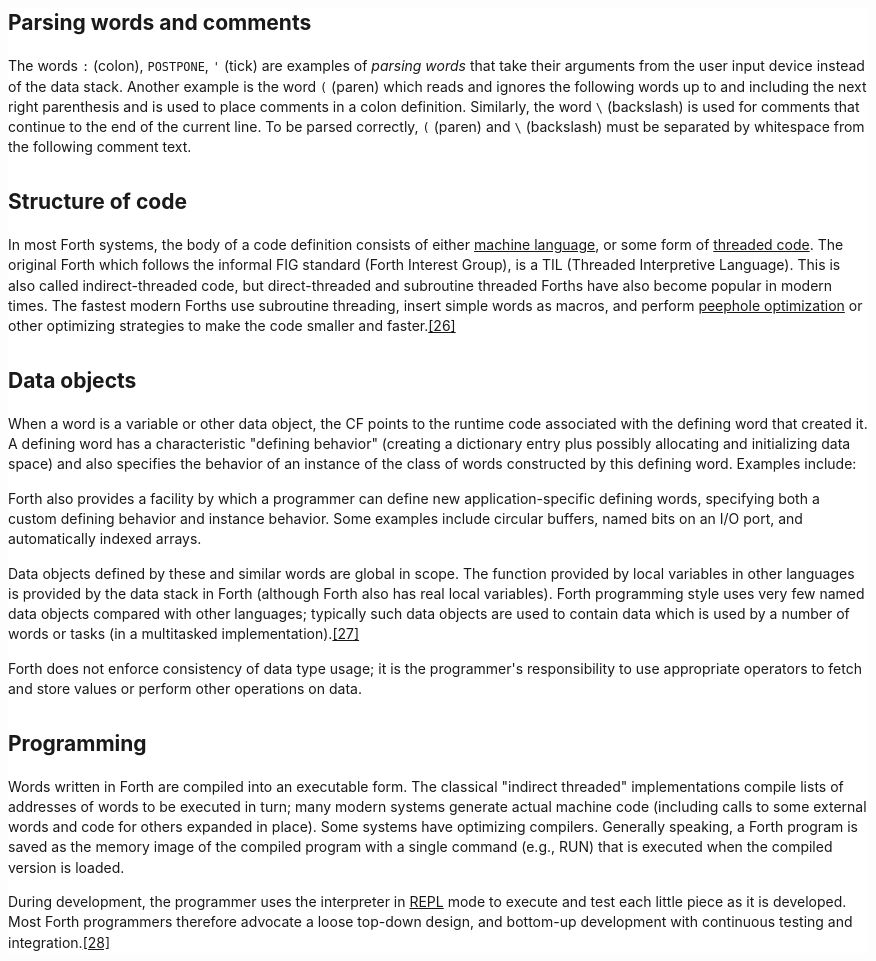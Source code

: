 ## Parsing words and comments

The words `:` (colon), `POSTPONE`, `'` (tick) are examples of _parsing words_ that take their arguments from the user input device instead of the data stack. Another example is the word `(` (paren) which reads and ignores the following words up to and including the next right parenthesis and is used to place comments in a colon definition. Similarly, the word `\` (backslash) is used for comments that continue to the end of the current line. To be parsed correctly, `(` (paren) and `\` (backslash) must be separated by whitespace from the following comment text.

## Structure of code

In most Forth systems, the body of a code definition consists of either [machine language][123], or some form of [threaded code][14]. The original Forth which follows the informal FIG standard (Forth Interest Group), is a TIL (Threaded Interpretive Language). This is also called indirect-threaded code, but direct-threaded and subroutine threaded Forths have also become popular in modern times. The fastest modern Forths use subroutine threading, insert simple words as macros, and perform [peephole optimization][124] or other optimizing strategies to make the code smaller and faster.[\[26\]][125]

## Data objects

When a word is a variable or other data object, the CF points to the runtime code associated with the defining word that created it. A defining word has a characteristic "defining behavior" (creating a dictionary entry plus possibly allocating and initializing data space) and also specifies the behavior of an instance of the class of words constructed by this defining word. Examples include:

Forth also provides a facility by which a programmer can define new application-specific defining words, specifying both a custom defining behavior and instance behavior. Some examples include circular buffers, named bits on an I/O port, and automatically indexed arrays.

Data objects defined by these and similar words are global in scope. The function provided by local variables in other languages is provided by the data stack in Forth (although Forth also has real local variables). Forth programming style uses very few named data objects compared with other languages; typically such data objects are used to contain data which is used by a number of words or tasks (in a multitasked implementation).[\[27\]][126]

Forth does not enforce consistency of data type usage; it is the programmer's responsibility to use appropriate operators to fetch and store values or perform other operations on data.

## Programming

Words written in Forth are compiled into an executable form. The classical "indirect threaded" implementations compile lists of addresses of words to be executed in turn; many modern systems generate actual machine code (including calls to some external words and code for others expanded in place). Some systems have optimizing compilers. Generally speaking, a Forth program is saved as the memory image of the compiled program with a single command (e.g., RUN) that is executed when the compiled version is loaded.

During development, the programmer uses the interpreter in [REPL][127] mode to execute and test each little piece as it is developed. Most Forth programmers therefore advocate a loose top-down design, and bottom-up development with continuous testing and integration.[\[28\]][128]


[0]: /wiki/Imperative_programming "Imperative programming"
[1]: /wiki/Stack-oriented_programming_language "Stack-oriented programming language"
[2]: /wiki/Programming_language "Programming language"
[3]: /wiki/Charles_H._Moore "Charles H. Moore"
[4]: /wiki/Structured_programming "Structured programming"
[5]: /wiki/Reflection_(computer_science) "Reflection (computer science)"
[6]: /wiki/Concatenative_programming_language "Concatenative programming language"
[7]: /wiki/Extensible_programming "Extensible programming"
[8]: /wiki/Acronym "Acronym"
[9]: /wiki/Procedural_programming "Procedural programming"
[10]: /wiki/Type_system "Type system"
[11]: /wiki/Operating_system_shell "Operating system shell"
[12]: /wiki/Operating_system "Operating system"
[13]: /wiki/Compiler "Compiler"
[14]: /wiki/Threaded_code "Threaded code"
[15]: /wiki/Compiler_optimization "Compiler optimization"
[16]: /wiki/Machine_code "Machine code"
[17]: /wiki/Open_Firmware "Open Firmware"
[18]: /wiki/Boot_loader "Boot loader"
[19]: /wiki/Outer_space "Outer space"
[20]: #cite_note-1
[21]: /wiki/Philae_(spacecraft) "Philae (spacecraft)"
[22]: /wiki/DOS "DOS"
[23]: /wiki/Starflight "Starflight"
[24]: /wiki/Electronic_Arts "Electronic Arts"
[25]: #cite_note-2
[26]: /wiki/Gforth "Gforth"
[27]: /wiki/Subroutine "Subroutine"
[28]: /wiki/Stack_(data_structure) "Stack (data structure)"
[29]: /wiki/Control_flow "Control flow"
[30]: /wiki/Local_variable "Local variable"
[31]: /wiki/Parameter_(computer_science) "Parameter (computer science)"
[32]: /wiki/Call_by_value "Call by value"
[33]: /wiki/Reverse_Polish_notation "Reverse Polish notation"
[34]: /wiki/Computer-aided_design "Computer-aided design"
[35]: #cite_note-3
[36]: #cite_note-4
[37]: /wiki/Embedded_system "Embedded system"
[38]: /wiki/Porting "Porting"
[39]: /wiki/RISC_processor "RISC processor"
[40]: /wiki/Stack_machine "Stack machine"
[41]: #cite_note-5
[42]: /wiki/Booting "Booting"
[43]: /wiki/Apple_Inc. "Apple Inc."
[44]: /wiki/IBM "IBM"
[45]: /wiki/Sun_Microsystems "Sun Microsystems"
[46]: /wiki/OLPC_XO-1 "OLPC XO-1"
[47]: http://ficl.sourceforge.net/
[48]: /w/index.php?title=BTX_(boot_loader)&action=edit&redlink=1 "BTX (boot loader) (page does not exist)"
[49]: /wiki/FreeBSD "FreeBSD"
[50]: #cite_note-evolution-6
[51]: /wiki/Elizabeth_Rather "Elizabeth Rather"
[52]: /wiki/National_Radio_Astronomy_Observatory "National Radio Astronomy Observatory"
[53]: /wiki/IBM_1130 "IBM 1130"
[54]: #cite_note-7
[55]: /wiki/Third-generation_programming_language "Third-generation programming language"
[56]: /wiki/Fourth-generation_programming_language "Fourth-generation programming language"
[57]: /wiki/Intel_8086 "Intel 8086"
[58]: /wiki/Macintosh "Macintosh"
[59]: /wiki/Intel_8080 "Intel 8080"
[60]: /wiki/Motorola_6800 "Motorola 6800"
[61]: /wiki/Zilog_Z80 "Zilog Z80"
[62]: /wiki/MOS_Technology_6502 "MOS Technology 6502"
[63]: #cite_note-8
[64]: #cite_note-9
[65]: /wiki/American_National_Standards_Institute "American National Standards Institute"
[66]: #cite_note-10
[67]: #cite_note-11
[68]: #cite_note-12
[69]: /wiki/Microcomputer "Microcomputer"
[70]: /wiki/Home_computer "Home computer"
[71]: /wiki/Jupiter_Ace "Jupiter Ace"
[72]: /wiki/Read-only_memory "Read-only memory"
[73]: /w/index.php?title=Resident_operating_system&action=edit&redlink=1 "Resident operating system (page does not exist)"
[74]: /wiki/Canon_Cat "Canon Cat"
[75]: /wiki/Rockwell_International "Rockwell International"
[76]: http://www.complang.tuwien.ac.at/forth/family-tree/
[77]: #cite_note-13
[78]: #cite_note-14
[79]: /wiki/Stack_data_structure "Stack data structure"
[80]: /wiki/Hewlett-Packard "Hewlett-Packard"
[81]: /wiki/Infix_notation "Infix notation"
[82]: /wiki/Backus-Naur_form "Backus-Naur form"
[83]: #cite_note-15
[84]: /wiki/C_(programming_language) "C (programming language)"
[85]: /wiki/%3F: "?:"
[86]: /wiki/Formal_grammar "Formal grammar"
[87]: /wiki/Delimiter "Delimiter"
[88]: /wiki/Whitespace_(computer_science) "Whitespace (computer science)"
[89]: #cite_note-16
[90]: #cite_note-compiler-17
[91]: /wiki/Assembly_language#Assembler "Assembly language"
[92]: /wiki/Namespace "Namespace"
[93]: #cite_note-18
[94]: /wiki/Microsoft_Windows "Microsoft Windows"
[95]: /wiki/Linux "Linux"
[96]: /wiki/Unix "Unix"
[97]: /wiki/File_system "File system"
[98]: /wiki/Computer_multitasking "Computer multitasking"
[99]: /wiki/Computer_multitasking#Cooperative_multitasking.2Ftime-sharing "Computer multitasking"
[100]: /wiki/Round-robin_scheduling "Round-robin scheduling"
[101]: /wiki/Microcontroller "Microcontroller"
[102]: /wiki/Intel_MCS-51 "Intel MCS-51"
[103]: /wiki/Atmel_AVR "Atmel AVR"
[104]: /wiki/TI_MSP430 "TI MSP430"
[105]: #cite_note-19
[106]: /wiki/System_call "System call"
[107]: /wiki/Windowing_system "Windowing system"
[108]: /wiki/Meta-Compilation "Meta-Compilation"
[109]: #cite_note-20
[110]: /wiki/Cross-compilation "Cross-compilation"
[111]: /wiki/Transistor-transistor_logic "Transistor-transistor logic"
[112]: /wiki/Motorola_CPU32 "Motorola CPU32"
[113]: #cite_note-21
[114]: /wiki/Linked_list "Linked list"
[115]: /wiki/Sentinel_value "Sentinel value"
[116]: #cite_note-22
[117]: #cite_note-23
[118]: /wiki/Control_structure "Control structure"
[119]: /wiki/Flag_(computing) "Flag (computing)"
[120]: #cite_note-24
[121]: /wiki/Function_pointer "Function pointer"
[122]: #cite_note-25
[123]: /wiki/Machine_language "Machine language"
[124]: /wiki/Peephole_optimization "Peephole optimization"
[125]: #cite_note-26
[126]: #cite_note-27
[127]: /wiki/REPL "REPL"
[128]: #cite_note-28
[129]: #cite_note-29
[130]: /wiki/ASCII "ASCII"
[131]: /wiki/Ron_Rivest "Ron Rivest"
[132]: /wiki/RC4 "RC4"
[133]: /wiki/POSIX "POSIX"
[134]: /wiki/Mac_OS_X "Mac OS X"
[135]: /wiki/Embedded_systems "Embedded systems"